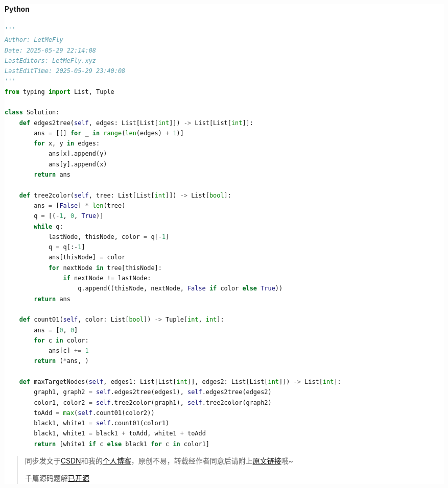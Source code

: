 #### Python

```python
'''
Author: LetMeFly
Date: 2025-05-29 22:14:08
LastEditors: LetMeFly.xyz
LastEditTime: 2025-05-29 23:40:08
'''
from typing import List, Tuple

class Solution:
    def edges2tree(self, edges: List[List[int]]) -> List[List[int]]:
        ans = [[] for _ in range(len(edges) + 1)]
        for x, y in edges:
            ans[x].append(y)
            ans[y].append(x)
        return ans
    
    def tree2color(self, tree: List[List[int]]) -> List[bool]:
        ans = [False] * len(tree)
        q = [(-1, 0, True)]
        while q:
            lastNode, thisNode, color = q[-1]
            q = q[:-1]
            ans[thisNode] = color
            for nextNode in tree[thisNode]:
                if nextNode != lastNode:
                    q.append((thisNode, nextNode, False if color else True))
        return ans
    
    def count01(self, color: List[bool]) -> Tuple[int, int]:
        ans = [0, 0]
        for c in color:
            ans[c] += 1
        return (*ans, )
    
    def maxTargetNodes(self, edges1: List[List[int]], edges2: List[List[int]]) -> List[int]:
        graph1, graph2 = self.edges2tree(edges1), self.edges2tree(edges2)
        color1, color2 = self.tree2color(graph1), self.tree2color(graph2)
        toAdd = max(self.count01(color2))
        black1, white1 = self.count01(color1)
        black1, white1 = black1 + toAdd, white1 + toAdd
        return [white1 if c else black1 for c in color1]
```

> 同步发文于[CSDN](https://letmefly.blog.csdn.net/article/details/148320255)和我的[个人博客](https://blog.letmefly.xyz/)，原创不易，转载经作者同意后请附上[原文链接](https://blog.letmefly.xyz/2025/05/29/LeetCode%203373.%E8%BF%9E%E6%8E%A5%E4%B8%A4%E6%A3%B5%E6%A0%91%E5%90%8E%E6%9C%80%E5%A4%A7%E7%9B%AE%E6%A0%87%E8%8A%82%E7%82%B9%E6%95%B0%E7%9B%AEII/)哦~
>
> 千篇源码题解[已开源](https://github.com/LetMeFly666/LeetCode)
